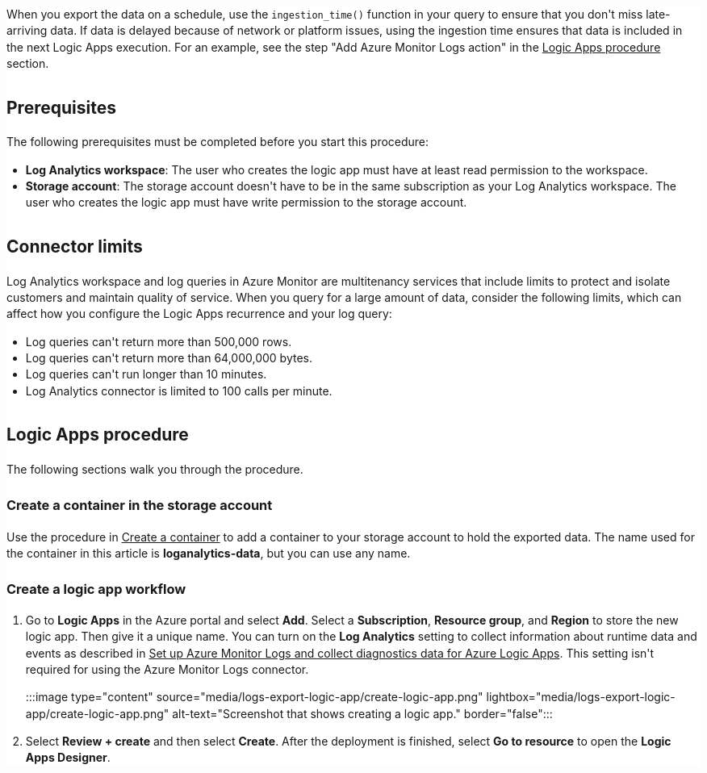 When you export the data on a schedule, use the `ingestion_time()` function in your query to ensure that you don't miss late-arriving data. If data is delayed because of network or platform issues, using the ingestion time ensures that data is included in the next Logic Apps execution. For an example, see the step "Add Azure Monitor Logs action" in the [Logic Apps procedure](#logic-apps-procedure) section.

## Prerequisites
The following prerequisites must be completed before you start this procedure:

- **Log Analytics workspace**: The user who creates the logic app must have at least read permission to the workspace.
- **Storage account**: The storage account doesn't have to be in the same subscription as your Log Analytics workspace. The user who creates the logic app must have write permission to the storage account.

## Connector limits
Log Analytics workspace and log queries in Azure Monitor are multitenancy services that include limits to protect and isolate customers and maintain quality of service. When you query for a large amount of data, consider the following limits, which can affect how you configure the Logic Apps recurrence and your log query:

- Log queries can't return more than 500,000 rows.
- Log queries can't return more than 64,000,000 bytes.
- Log queries can't run longer than 10 minutes.
- Log Analytics connector is limited to 100 calls per minute.

## Logic Apps procedure

The following sections walk you through the procedure.

### Create a container in the storage account

Use the procedure in [Create a container](/azure/storage/blobs/storage-quickstart-blobs-portal#create-a-container) to add a container to your storage account to hold the exported data. The name used for the container in this article is **loganalytics-data**, but you can use any name.

### Create a logic app workflow

1. Go to **Logic Apps** in the Azure portal and select **Add**. Select a **Subscription**, **Resource group**, and **Region** to store the new logic app. Then give it a unique name. You can turn on the **Log Analytics** setting to collect information about runtime data and events as described in [Set up Azure Monitor Logs and collect diagnostics data for Azure Logic Apps](/azure/logic-apps/monitor-workflows-collect-diagnostic-data). This setting isn't required for using the Azure Monitor Logs connector.
   
   :::image type="content" source="media/logs-export-logic-app/create-logic-app.png" lightbox="media/logs-export-logic-app/create-logic-app.png" alt-text="Screenshot that shows creating a logic app." border="false":::

1. Select **Review + create** and then select **Create**. After the deployment is finished, select **Go to resource** to open the **Logic Apps Designer**.
